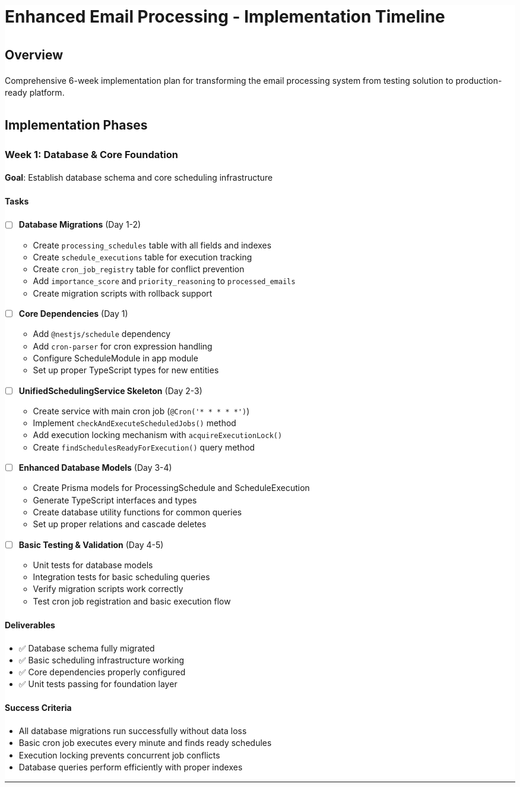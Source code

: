 # Enhanced Email Processing - Implementation Timeline

## Overview
Comprehensive 6-week implementation plan for transforming the email processing system from testing solution to production-ready platform.

## Implementation Phases

### Week 1: Database & Core Foundation
**Goal**: Establish database schema and core scheduling infrastructure

#### Tasks
- [ ] **Database Migrations** (Day 1-2)
  - Create `processing_schedules` table with all fields and indexes
  - Create `schedule_executions` table for execution tracking
  - Create `cron_job_registry` table for conflict prevention
  - Add `importance_score` and `priority_reasoning` to `processed_emails`
  - Create migration scripts with rollback support

- [ ] **Core Dependencies** (Day 1)
  - Add `@nestjs/schedule` dependency
  - Add `cron-parser` for cron expression handling
  - Configure ScheduleModule in app module
  - Set up proper TypeScript types for new entities

- [ ] **UnifiedSchedulingService Skeleton** (Day 2-3)
  - Create service with main cron job (`@Cron('* * * * *')`)
  - Implement `checkAndExecuteScheduledJobs()` method
  - Add execution locking mechanism with `acquireExecutionLock()`
  - Create `findSchedulesReadyForExecution()` query method

- [ ] **Enhanced Database Models** (Day 3-4)
  - Create Prisma models for ProcessingSchedule and ScheduleExecution
  - Generate TypeScript interfaces and types
  - Create database utility functions for common queries
  - Set up proper relations and cascade deletes

- [ ] **Basic Testing & Validation** (Day 4-5)
  - Unit tests for database models
  - Integration tests for basic scheduling queries
  - Verify migration scripts work correctly
  - Test cron job registration and basic execution flow

#### Deliverables
- ✅ Database schema fully migrated
- ✅ Basic scheduling infrastructure working
- ✅ Core dependencies properly configured
- ✅ Unit tests passing for foundation layer

#### Success Criteria
- All database migrations run successfully without data loss
- Basic cron job executes every minute and finds ready schedules
- Execution locking prevents concurrent job conflicts
- Database queries perform efficiently with proper indexes

---